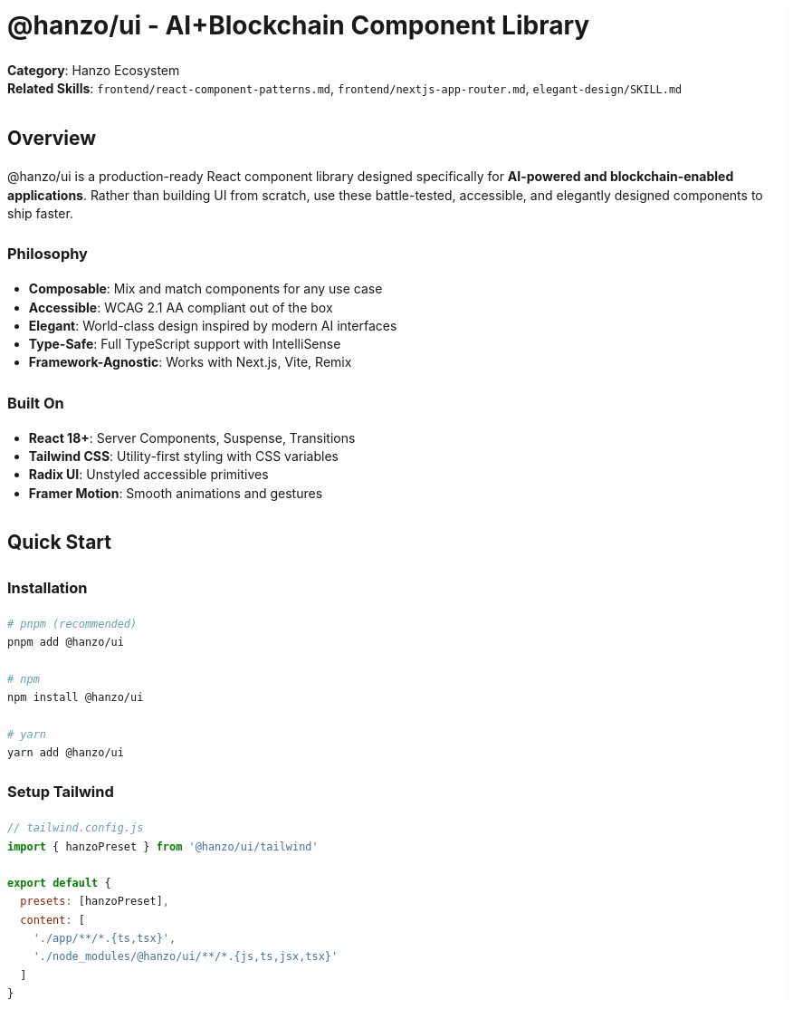 # @hanzo/ui - AI+Blockchain Component Library

**Category**: Hanzo Ecosystem  
**Related Skills**: `frontend/react-component-patterns.md`, `frontend/nextjs-app-router.md`, `elegant-design/SKILL.md`

## Overview

@hanzo/ui is a production-ready React component library designed specifically for **AI-powered and blockchain-enabled applications**. Rather than building UI from scratch, use these battle-tested, accessible, and elegantly designed components to ship faster.

### Philosophy

- **Composable**: Mix and match components for any use case
- **Accessible**: WCAG 2.1 AA compliant out of the box
- **Elegant**: World-class design inspired by modern AI interfaces
- **Type-Safe**: Full TypeScript support with IntelliSense
- **Framework-Agnostic**: Works with Next.js, Vite, Remix

### Built On

- **React 18+**: Server Components, Suspense, Transitions
- **Tailwind CSS**: Utility-first styling with CSS variables
- **Radix UI**: Unstyled accessible primitives
- **Framer Motion**: Smooth animations and gestures

## Quick Start

### Installation

```bash
# pnpm (recommended)
pnpm add @hanzo/ui

# npm
npm install @hanzo/ui

# yarn
yarn add @hanzo/ui
```

### Setup Tailwind

```javascript
// tailwind.config.js
import { hanzoPreset } from '@hanzo/ui/tailwind'

export default {
  presets: [hanzoPreset],
  content: [
    './app/**/*.{ts,tsx}',
    './node_modules/@hanzo/ui/**/*.{js,ts,jsx,tsx}'
  ]
}
```
